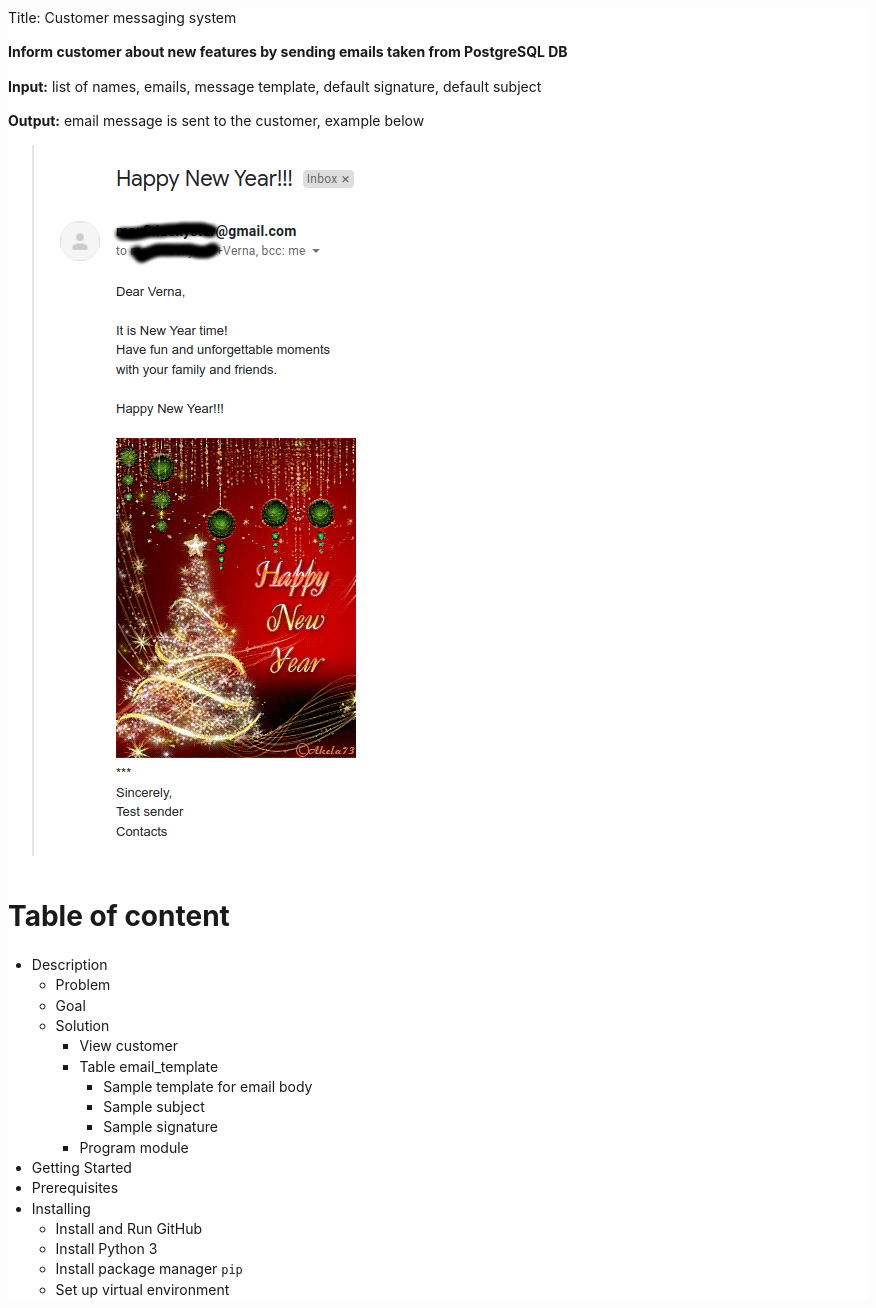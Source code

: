 Title: Customer messaging system

**Inform customer about new features by sending emails taken from PostgreSQL DB**

**Input:** list of names, emails, message template, default signature,
default subject

**Output:** email message is sent to the customer, example below

> ![image](./docs/pic/email_sent.png)

Table of content
================

-   Description
    -   Problem
    -   Goal
    -   Solution
        -   View <span class="title-ref">customer</span>
        -   Table <span class="title-ref">email\_template</span>
            -   Sample template for email body
            -   Sample subject
            -   Sample signature
        -   Program module
-   Getting Started
-   Prerequisites
-   Installing
    -   Install and Run GitHub
    -   Install Python 3
    -   Install package manager `pip`
    -   Set up virtual environment